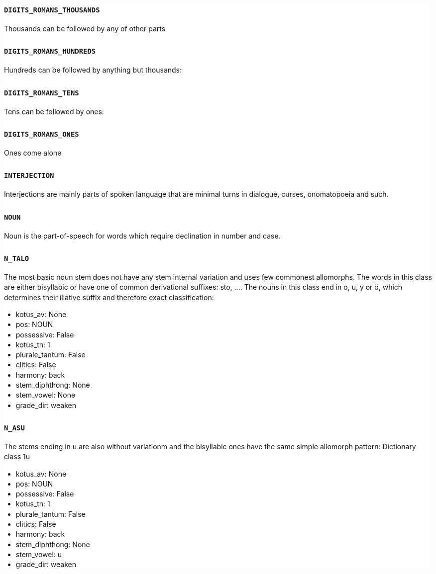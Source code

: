 ### ` DIGITS_ROMANS_THOUSANDS `

Thousands can be followed by any of other parts

### ` DIGITS_ROMANS_HUNDREDS `

Hundreds can be followed by anything but thousands:

### ` DIGITS_ROMANS_TENS `

Tens can be followed by ones:

### ` DIGITS_ROMANS_ONES `

Ones come alone

### ` INTERJECTION `

Interjections are mainly parts of spoken language that are minimal turns in dialogue, curses, onomatopoeia and such.

### ` NOUN `

Noun is the part-of-speech for words which require declination in number and case.

### ` N_TALO `

The most basic noun stem does not have any stem internal variation and uses few commonest allomorphs. The words in this class are either bisyllabic or have one of common derivational suffixes: sto, .... The nouns in this class end in o, u, y or ö, which determines their illative suffix and therefore exact classification:
* kotus_av: None
* pos: NOUN
* possessive: False
* kotus_tn: 1
* plurale_tantum: False
* clitics: False
* harmony: back
* stem_diphthong: None
* stem_vowel: None
* grade_dir: weaken

### ` N_ASU `

The stems ending in u are also without variationm and the bisyllabic ones have the same simple allomorph pattern: Dictionary class 1u
* kotus_av: None
* pos: NOUN
* possessive: False
* kotus_tn: 1
* plurale_tantum: False
* clitics: False
* harmony: back
* stem_diphthong: None
* stem_vowel: u
* grade_dir: weaken
